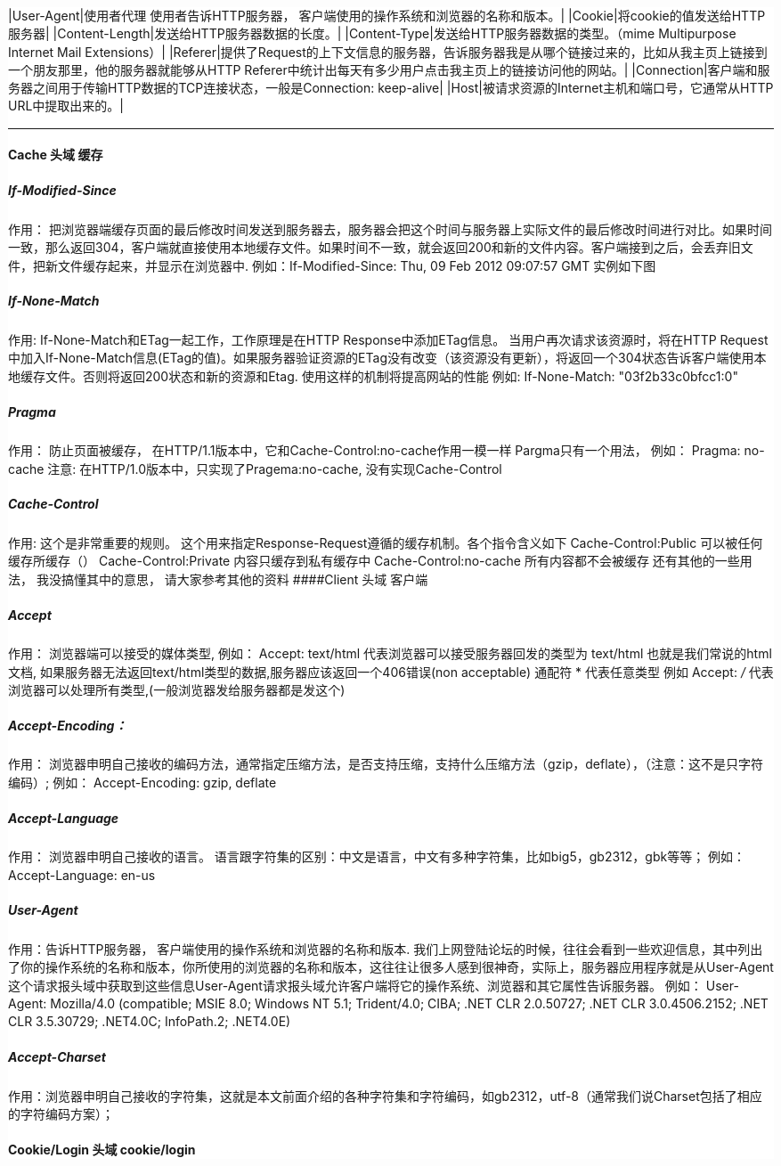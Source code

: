 |User-Agent|使用者代理 使用者告诉HTTP服务器， 客户端使用的操作系统和浏览器的名称和版本。|
|Cookie|将cookie的值发送给HTTP 服务器|
|Content-Length|发送给HTTP服务器数据的长度。|
|Content-Type|发送给HTTP服务器数据的类型。（mime Multipurpose Internet Mail Extensions）|
|Referer|提供了Request的上下文信息的服务器，告诉服务器我是从哪个链接过来的，比如从我主页上链接到一个朋友那里，他的服务器就能够从HTTP Referer中统计出每天有多少用户点击我主页上的链接访问他的网站。|
|Connection|客户端和服务器之间用于传输HTTP数据的TCP连接状态，一般是Connection: keep-alive|
|Host|被请求资源的Internet主机和端口号，它通常从HTTP URL中提取出来的。|
___
#### Cache 头域 缓存
##### If-Modified-Since
作用： 把浏览器端缓存页面的最后修改时间发送到服务器去，服务器会把这个时间与服务器上实际文件的最后修改时间进行对比。如果时间一致，那么返回304，客户端就直接使用本地缓存文件。如果时间不一致，就会返回200和新的文件内容。客户端接到之后，会丢弃旧文件，把新文件缓存起来，并显示在浏览器中.
例如：If-Modified-Since: Thu, 09 Feb 2012 09:07:57 GMT
实例如下图
##### If-None-Match
作用: If-None-Match和ETag一起工作，工作原理是在HTTP Response中添加ETag信息。 当用户再次请求该资源时，将在HTTP Request 中加入If-None-Match信息(ETag的值)。如果服务器验证资源的ETag没有改变（该资源没有更新），将返回一个304状态告诉客户端使用本地缓存文件。否则将返回200状态和新的资源和Etag.  使用这样的机制将提高网站的性能
例如: If-None-Match: "03f2b33c0bfcc1:0"
##### Pragma
作用： 防止页面被缓存， 在HTTP/1.1版本中，它和Cache-Control:no-cache作用一模一样
Pargma只有一个用法， 例如： Pragma: no-cache
注意: 在HTTP/1.0版本中，只实现了Pragema:no-cache, 没有实现Cache-Control
##### Cache-Control
作用: 这个是非常重要的规则。 这个用来指定Response-Request遵循的缓存机制。各个指令含义如下
Cache-Control:Public   可以被任何缓存所缓存（）
Cache-Control:Private     内容只缓存到私有缓存中
Cache-Control:no-cache  所有内容都不会被缓存
还有其他的一些用法， 我没搞懂其中的意思， 请大家参考其他的资料
####Client 头域 客户端
##### Accept
作用： 浏览器端可以接受的媒体类型,
例如：  Accept: text/html  代表浏览器可以接受服务器回发的类型为 text/html  也就是我们常说的html文档,
如果服务器无法返回text/html类型的数据,服务器应该返回一个406错误(non acceptable)
通配符 * 代表任意类型
例如  Accept: */*  代表浏览器可以处理所有类型,(一般浏览器发给服务器都是发这个)
##### Accept-Encoding：
作用： 浏览器申明自己接收的编码方法，通常指定压缩方法，是否支持压缩，支持什么压缩方法（gzip，deflate），（注意：这不是只字符编码）;
例如： Accept-Encoding: gzip, deflate
##### Accept-Language
作用： 浏览器申明自己接收的语言。 
语言跟字符集的区别：中文是语言，中文有多种字符集，比如big5，gb2312，gbk等等；
例如： Accept-Language: en-us
##### User-Agent
作用：告诉HTTP服务器， 客户端使用的操作系统和浏览器的名称和版本.
我们上网登陆论坛的时候，往往会看到一些欢迎信息，其中列出了你的操作系统的名称和版本，你所使用的浏览器的名称和版本，这往往让很多人感到很神奇，实际上，服务器应用程序就是从User-Agent这个请求报头域中获取到这些信息User-Agent请求报头域允许客户端将它的操作系统、浏览器和其它属性告诉服务器。
例如： User-Agent: Mozilla/4.0 (compatible; MSIE 8.0; Windows NT 5.1; Trident/4.0; CIBA; .NET CLR 2.0.50727; .NET CLR 3.0.4506.2152; .NET CLR 3.5.30729; .NET4.0C; InfoPath.2; .NET4.0E)
##### Accept-Charset
作用：浏览器申明自己接收的字符集，这就是本文前面介绍的各种字符集和字符编码，如gb2312，utf-8（通常我们说Charset包括了相应的字符编码方案）；
#### Cookie/Login 头域 cookie/login